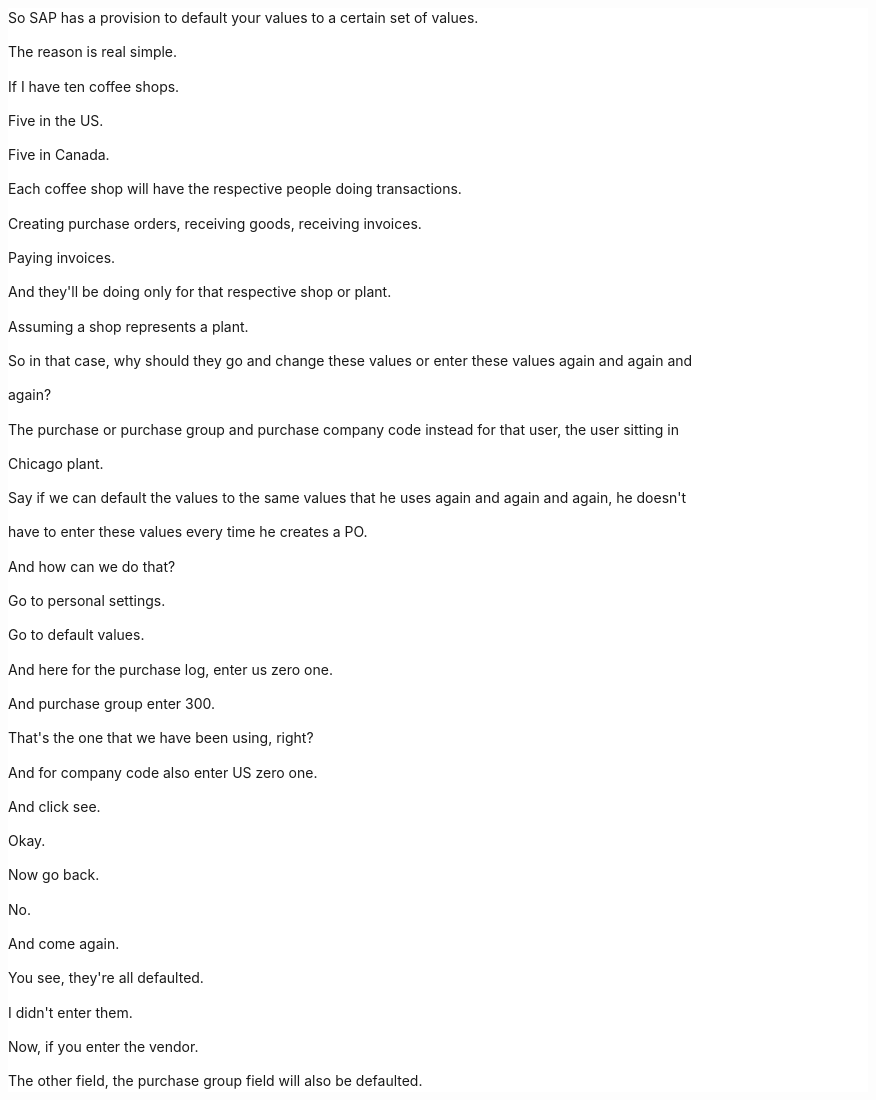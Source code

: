 So SAP has a provision to default your values to a certain set of values.

The reason is real simple.

If I have ten coffee shops.

Five in the US.

Five in Canada.

Each coffee shop will have the respective people doing transactions.

Creating purchase orders, receiving goods, receiving invoices.

Paying invoices.

And they'll be doing only for that respective shop or plant.

Assuming a shop represents a plant.

So in that case, why should they go and change these values or enter these values again and again and

again?

The purchase or purchase group and purchase company code instead for that user, the user sitting in

Chicago plant.

Say if we can default the values to the same values that he uses again and again and again, he doesn't

have to enter these values every time he creates a PO.

And how can we do that?

Go to personal settings.

Go to default values.

And here for the purchase log, enter us zero one.

And purchase group enter 300.

That's the one that we have been using, right?

And for company code also enter US zero one.

And click see.

Okay.

Now go back.

No.

And come again.

You see, they're all defaulted.

I didn't enter them.

Now, if you enter the vendor.

The other field, the purchase group field will also be defaulted.
